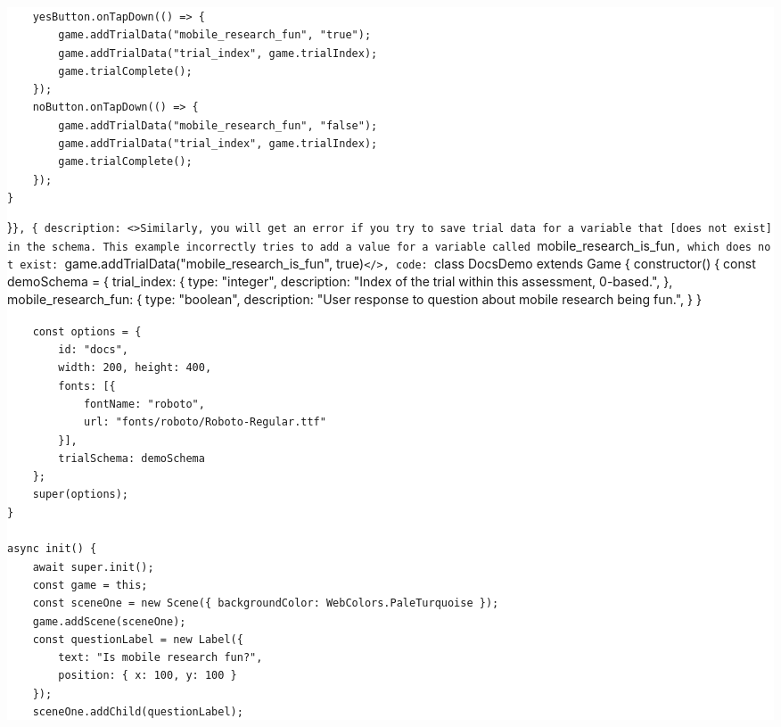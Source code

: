         yesButton.onTapDown(() => {
            game.addTrialData("mobile_research_fun", "true");
            game.addTrialData("trial_index", game.trialIndex);
            game.trialComplete();
        });
        noButton.onTapDown(() => {
            game.addTrialData("mobile_research_fun", "false");
            game.addTrialData("trial_index", game.trialIndex);            
            game.trialComplete();
        });
    }
}`},
{ description: <>Similarly, you will get an error if you try to save trial data for a variable that [does not exist] in the schema. This example incorrectly tries to add a value for a variable called `mobile_research_is_fun`, which does not exist: `game.addTrialData("mobile_research_is_fun", true)`</>,
code: `class DocsDemo extends Game {
    constructor() {
        const demoSchema = {
            trial_index: {
                type: "integer",
                description: "Index of the trial within this assessment, 0-based.",
            },
            mobile_research_fun: {
                type: "boolean",
                description: "User response to question about mobile research being fun.",
            }
        }
  
        const options = {
            id: "docs",
            width: 200, height: 400,
            fonts: [{
	            fontName: "roboto",
	            url: "fonts/roboto/Roboto-Regular.ttf"
            }],            
            trialSchema: demoSchema
        };
        super(options);
    }
 
    async init() {
        await super.init();
        const game = this;
        const sceneOne = new Scene({ backgroundColor: WebColors.PaleTurquoise });
        game.addScene(sceneOne);
        const questionLabel = new Label({
            text: "Is mobile research fun?",
            position: { x: 100, y: 100 }
        });
        sceneOne.addChild(questionLabel);
 

[^1]: For the tutorials, however, *do not* change the name! This tutorial website engine expect the class name to be `DocsDemo`, and it will not work if you rename it.